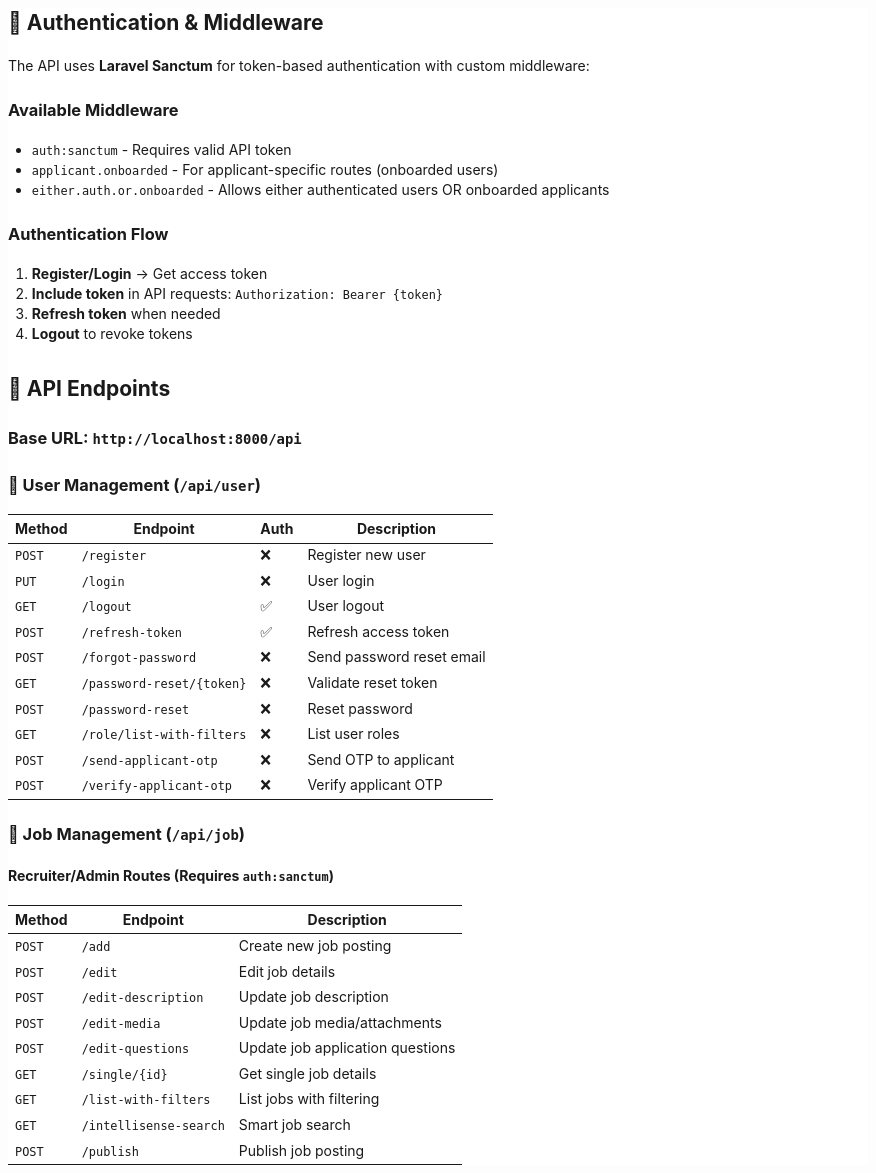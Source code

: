 ## 🔐 Authentication & Middleware

The API uses **Laravel Sanctum** for token-based authentication with custom middleware:

### Available Middleware
- `auth:sanctum` - Requires valid API token
- `applicant.onboarded` - For applicant-specific routes (onboarded users)
- `either.auth.or.onboarded` - Allows either authenticated users OR onboarded applicants

### Authentication Flow
1. **Register/Login** → Get access token
2. **Include token** in API requests: `Authorization: Bearer {token}`
3. **Refresh token** when needed
4. **Logout** to revoke tokens

## 📡 API Endpoints

### Base URL: `http://localhost:8000/api`

### 👤 User Management (`/api/user`)

| Method | Endpoint | Auth | Description |
|--------|----------|------|-------------|
| `POST` | `/register` | ❌ | Register new user |
| `PUT` | `/login` | ❌ | User login |
| `GET` | `/logout` | ✅ | User logout |
| `POST` | `/refresh-token` | ✅ | Refresh access token |
| `POST` | `/forgot-password` | ❌ | Send password reset email |
| `GET` | `/password-reset/{token}` | ❌ | Validate reset token |
| `POST` | `/password-reset` | ❌ | Reset password |
| `GET` | `/role/list-with-filters` | ❌ | List user roles |
| `POST` | `/send-applicant-otp` | ❌ | Send OTP to applicant |
| `POST` | `/verify-applicant-otp` | ❌ | Verify applicant OTP |

### 💼 Job Management (`/api/job`)

#### Recruiter/Admin Routes (Requires `auth:sanctum`)
| Method | Endpoint | Description |
|--------|----------|-------------|
| `POST` | `/add` | Create new job posting |
| `POST` | `/edit` | Edit job details |
| `POST` | `/edit-description` | Update job description |
| `POST` | `/edit-media` | Update job media/attachments |
| `POST` | `/edit-questions` | Update job application questions |
| `GET` | `/single/{id}` | Get single job details |
| `GET` | `/list-with-filters` | List jobs with filtering |
| `GET` | `/intellisense-search` | Smart job search |
| `POST` | `/publish` | Publish job posting |